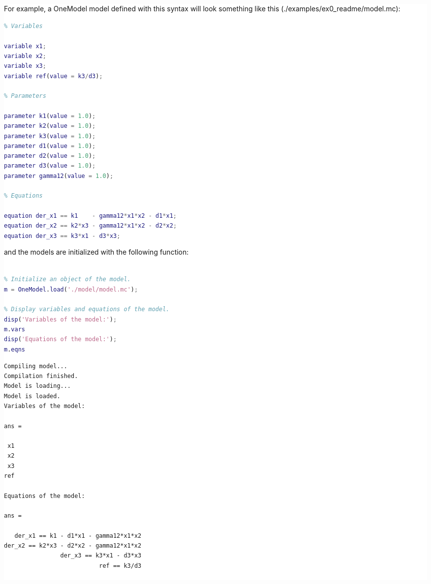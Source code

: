 For example, a OneModel model defined with this syntax will look something like this (./examples/ex0_readme/model.mc):

```MATLAB
% Variables

variable x1;
variable x2;
variable x3;
variable ref(value = k3/d3);

% Parameters

parameter k1(value = 1.0);
parameter k2(value = 1.0);
parameter k3(value = 1.0);
parameter d1(value = 1.0);
parameter d2(value = 1.0);
parameter d3(value = 1.0);
parameter gamma12(value = 1.0);

% Equations

equation der_x1 == k1    - gamma12*x1*x2 - d1*x1;
equation der_x2 == k2*x3 - gamma12*x1*x2 - d2*x2;
equation der_x3 == k3*x1 - d3*x3;
```

and the models are initialized with the following function:


```MATLAB

% Initialize an object of the model.
m = OneModel.load('./model/model.mc');

% Display variables and equations of the model.
disp('Variables of the model:');
m.vars
disp('Equations of the model:');
m.eqns
```

```
Compiling model...
Compilation finished.
Model is loading...
Model is loaded.
Variables of the model:
 
ans =
 
 x1
 x2
 x3
ref
 
Equations of the model:
 
ans =
 
   der_x1 == k1 - d1*x1 - gamma12*x1*x2
der_x2 == k2*x3 - d2*x2 - gamma12*x1*x2
                der_x3 == k3*x1 - d3*x3
                           ref == k3/d3
 
```